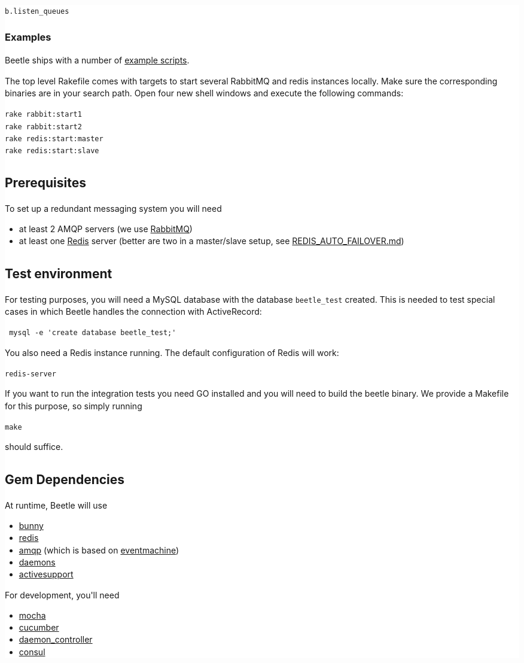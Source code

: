     b.listen_queues

### Examples

Beetle ships with a number of [example scripts](http://github.com/xing/beetle/tree/master/examples/).

The top level Rakefile comes with targets to start several RabbitMQ and redis instances
locally. Make sure the corresponding binaries are in your search path. Open four new shell
windows and execute the following commands:

    rake rabbit:start1
    rake rabbit:start2
    rake redis:start:master
    rake redis:start:slave

## Prerequisites

To set up a redundant messaging system you will need
* at least 2 AMQP servers (we use [RabbitMQ](http://www.rabbitmq.com/))
* at least one [Redis](http://github.com/antirez/redis) server (better are two in a
  master/slave setup, see [REDIS_AUTO_FAILOVER.md](./REDIS_AUTO_FAILOVER.md))

## Test environment

For testing purposes, you will need a MySQL database with the database
`beetle_test` created. This is needed to test special cases in which
Beetle handles the connection with ActiveRecord:

     mysql -e 'create database beetle_test;'

You also need a Redis instance running. The default configuration of Redis will work:

    redis-server

If you want to run the integration tests you need GO installed and you
will need to build the beetle binary. We provide a Makefile for this
purpose, so simply running

    make

should suffice.

## Gem Dependencies

At runtime, Beetle will use
* [bunny](http://github.com/ruby-amqp/bunny)
* [redis](http://github.com/redis/redis-rb)
* [amqp](http://github.com/ruby-amqp/amqp)
  (which is based on [eventmachine](http://github.com/eventmachine/eventmachine))
* [daemons](http://daemons.rubyforge.org/)
* [activesupport](https://github.com/rails/rails/tree/master/activesupport)

For development, you'll need
* [mocha](http://github.com/floehopper/mocha)
* [cucumber](http://github.com/aslakhellesoy/cucumber)
* [daemon_controller](http://github.com/FooBarWidget/daemon_controller)
* [consul](https://www.consul.io/downloads.html)
